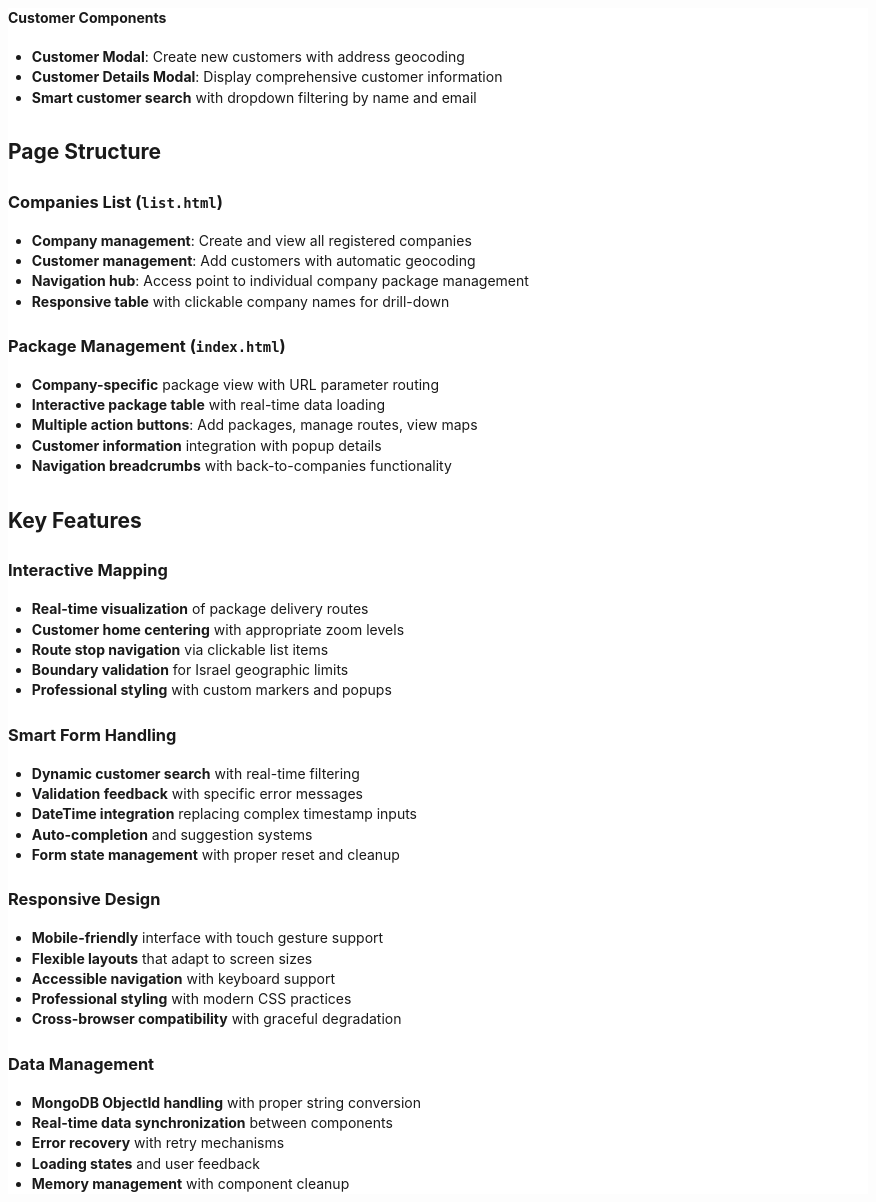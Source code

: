 #### Customer Components
- **Customer Modal**: Create new customers with address geocoding
- **Customer Details Modal**: Display comprehensive customer information
- **Smart customer search** with dropdown filtering by name and email

## Page Structure

### Companies List (`list.html`)
- **Company management**: Create and view all registered companies
- **Customer management**: Add customers with automatic geocoding
- **Navigation hub**: Access point to individual company package management
- **Responsive table** with clickable company names for drill-down

### Package Management (`index.html`)
- **Company-specific** package view with URL parameter routing
- **Interactive package table** with real-time data loading
- **Multiple action buttons**: Add packages, manage routes, view maps
- **Customer information** integration with popup details
- **Navigation breadcrumbs** with back-to-companies functionality

## Key Features

### Interactive Mapping
- **Real-time visualization** of package delivery routes
- **Customer home centering** with appropriate zoom levels
- **Route stop navigation** via clickable list items
- **Boundary validation** for Israel geographic limits
- **Professional styling** with custom markers and popups

### Smart Form Handling
- **Dynamic customer search** with real-time filtering
- **Validation feedback** with specific error messages
- **DateTime integration** replacing complex timestamp inputs
- **Auto-completion** and suggestion systems
- **Form state management** with proper reset and cleanup

### Responsive Design
- **Mobile-friendly** interface with touch gesture support
- **Flexible layouts** that adapt to screen sizes
- **Accessible navigation** with keyboard support
- **Professional styling** with modern CSS practices
- **Cross-browser compatibility** with graceful degradation

### Data Management
- **MongoDB ObjectId handling** with proper string conversion
- **Real-time data synchronization** between components
- **Error recovery** with retry mechanisms
- **Loading states** and user feedback
- **Memory management** with component cleanup
